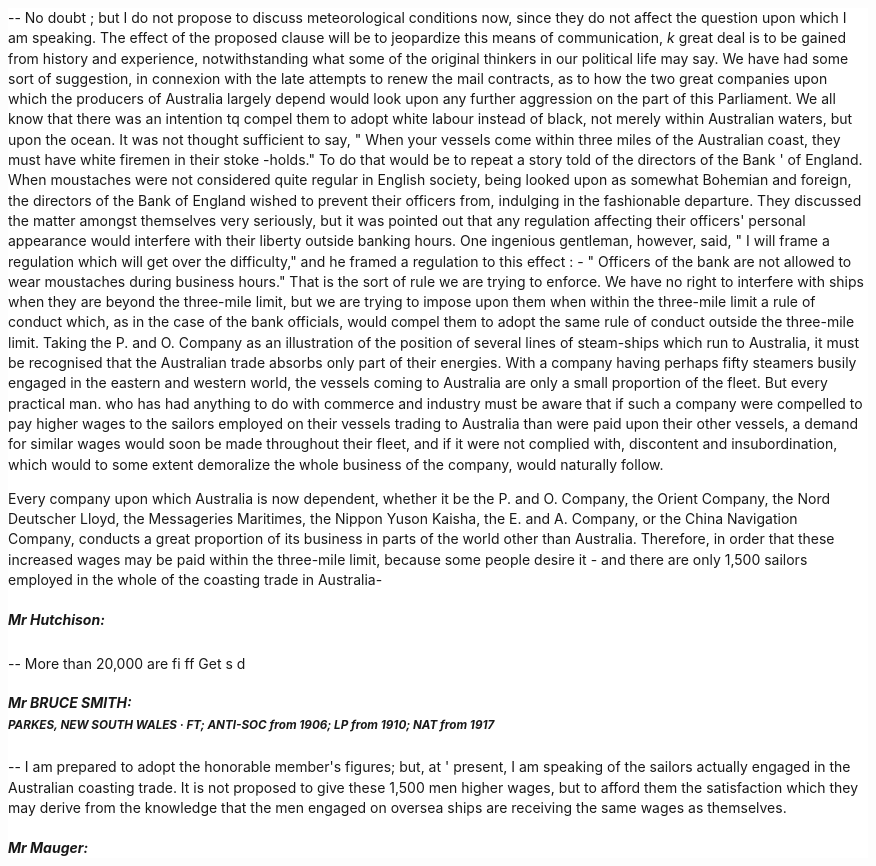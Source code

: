 -- No doubt ; but I do not propose to discuss meteorological conditions now, since they do not affect the question upon which I am speaking. The effect of the proposed clause will be to jeopardize this means of communication,  *k*  great deal is to be gained from history and experience, notwithstanding what some of the original thinkers in our political life may say. We have had some sort of suggestion, in connexion with the late attempts to renew the mail contracts, as to how the two great companies upon which the producers of Australia largely depend would look upon any further aggression on the part of this Parliament. We all know that there was an intention tq compel them to adopt white labour instead of black, not merely within Australian waters, but upon the ocean. It was not thought sufficient to say, " When your vessels come within three miles of the Australian coast, they must have white firemen in their stoke -holds." To do that would be to repeat a story told of the directors of the Bank ' of England. When moustaches were not considered quite regular in English society, being looked upon as somewhat Bohemian and foreign, the directors of the Bank of England wished to prevent their officers from, indulging in the fashionable departure. They discussed the matter amongst themselves very seriously, but it was pointed out that any regulation affecting their officers' personal appearance would interfere with their liberty outside banking hours. One ingenious gentleman, however, said, " I will frame a regulation which will get over the difficulty," and he framed a regulation to this effect : - " Officers of the bank are not allowed to wear moustaches during business hours." That is the sort of rule we are trying to enforce. We have no right to interfere with ships when they are beyond the three-mile limit, but we are trying to impose upon them when within the three-mile limit a rule of conduct which, as in the case of the bank officials, would compel them to adopt the same rule of conduct outside the three-mile limit. Taking the P. and O. Company as an illustration of the position of several lines of steam-ships which run to Australia, it must be recognised that the Australian trade absorbs only part of their energies. With a company having perhaps fifty steamers busily engaged in the eastern and western world, the vessels coming to Australia are only a small proportion of the fleet. But every practical man. who has had anything to do with commerce and industry must be aware that if such a company were compelled to pay higher wages to the sailors employed on their vessels trading to Australia than were paid upon their other vessels, a demand for similar wages would soon be made throughout their fleet, and if it were not complied with, discontent and insubordination, which would to some extent demoralize the whole business of the company, would naturally follow. 

Every company upon which Australia is now dependent, whether it be the P. and O. Company, the Orient Company, the Nord Deutscher Lloyd, the Messageries Maritimes, the Nippon Yuson Kaisha, the E. and A. Company, or the China Navigation Company, conducts a great proportion of its business in parts of the world other than Australia. Therefore, in order that these increased wages may be paid within the three-mile limit, because some people desire it - and there are only 1,500 sailors employed in the whole of the coasting trade in Australia- 

##### Mr Hutchison:

--  More than 20,000 are  fi  ff  Get s d 

##### Mr BRUCE SMITH:<br><small class="text-muted">PARKES, NEW SOUTH WALES &middot; FT; ANTI-SOC from 1906; LP from 1910; NAT from 1917</small>

-- I am prepared to adopt the honorable member's figures; but, at ' present, I am speaking of the sailors actually engaged in the Australian coasting trade. It is not proposed to give these 1,500 men higher wages, but to afford them the satisfaction which they may derive from the knowledge that the men engaged on oversea ships are receiving the same wages as themselves. 

##### Mr Mauger:
